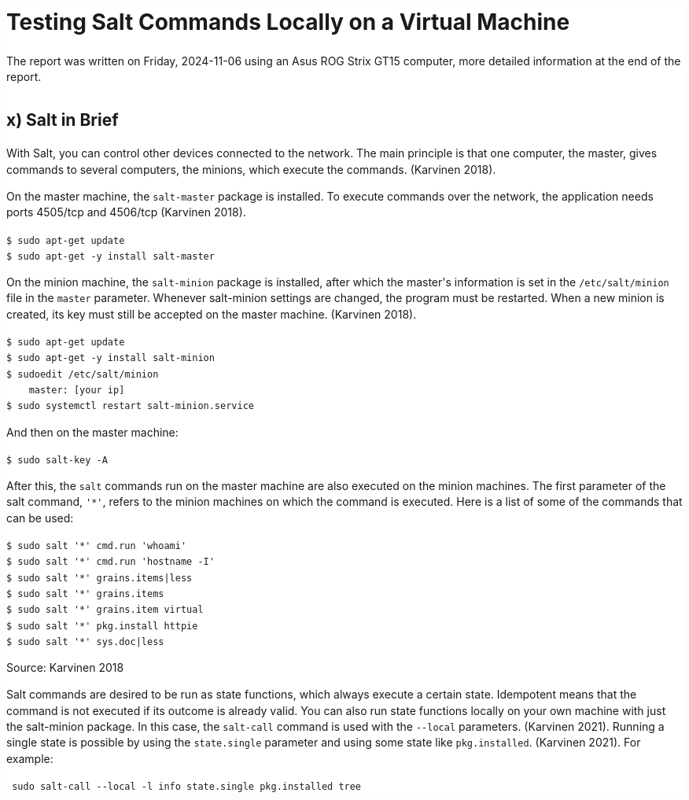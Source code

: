 # Testing Salt Commands Locally on a Virtual Machine

The report was written on Friday, 2024-11-06 using an Asus ROG Strix GT15 computer, more detailed information at the end of the report.

## x) Salt in Brief

With Salt, you can control other devices connected to the network. The main principle is that one computer, the master, gives commands to several computers, the minions, which execute the commands. (Karvinen 2018).

On the master machine, the `salt-master` package is installed. To execute commands over the network, the application needs ports 4505/tcp and 4506/tcp (Karvinen 2018).


    $ sudo apt-get update  
    $ sudo apt-get -y install salt-master  


On the minion machine, the `salt-minion` package is installed, after which the master's information is set in the `/etc/salt/minion` file in the `master` parameter. Whenever salt-minion settings are changed, the program must be restarted. When a new minion is created, its key must still be accepted on the master machine. (Karvinen 2018).

    $ sudo apt-get update  
    $ sudo apt-get -y install salt-minion  
    $ sudoedit /etc/salt/minion  
        master: [your ip]  
    $ sudo systemctl restart salt-minion.service  

And then on the master machine:

    $ sudo salt-key -A


After this, the `salt` commands run on the master machine are also executed on the minion machines. The first parameter of the salt command, `'*'`, refers to the minion machines on which the command is executed. Here is a list of some of the commands that can be used:

    $ sudo salt '*' cmd.run 'whoami'  
    $ sudo salt '*' cmd.run 'hostname -I'  
    $ sudo salt '*' grains.items|less  
    $ sudo salt '*' grains.items  
    $ sudo salt '*' grains.item virtual  
    $ sudo salt '*' pkg.install httpie  
    $ sudo salt '*' sys.doc|less  
Source: Karvinen 2018

Salt commands are desired to be run as state functions, which always execute a certain state. Idempotent means that the command is not executed if its outcome is already valid. You can also run state functions locally on your own machine with just the salt-minion package. In this case, the `salt-call` command is used with the `--local` parameters. (Karvinen 2021). Running a single state is possible by using the `state.single` parameter and using some state like `pkg.installed`. (Karvinen 2021). For example:

     sudo salt-call --local -l info state.single pkg.installed tree
